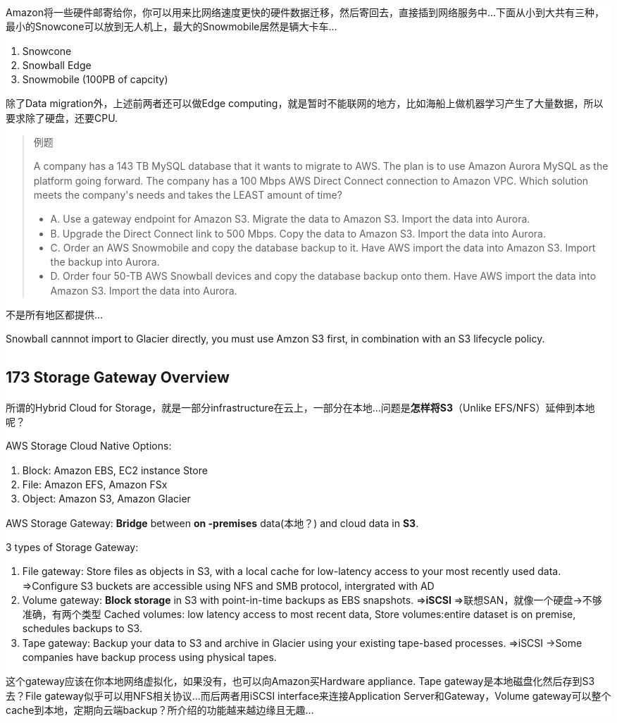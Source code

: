 

Amazon将一些硬件邮寄给你，你可以用来比网络速度更快的硬件数据迁移，然后寄回去，直接插到网络服务中...下面从小到大共有三种，最小的Snowcone可以放到无人机上，最大的Snowmobile居然是辆大卡车...

1. Snowcone
2. Snowball Edge
3. Snowmobile (100PB of capcity)

除了Data migration外，上述前两者还可以做Edge computing，就是暂时不能联网的地方，比如海船上做机器学习产生了大量数据，所以要求除了硬盘，还要CPU.

> 例题
>
> A company has a 143 TB MySQL database that it wants to migrate to AWS. The plan is to use Amazon Aurora MySQL as the platform going forward. The company has a 100 Mbps AWS Direct Connect connection to Amazon VPC.
> Which solution meets the company's needs and takes the LEAST amount of time?
>
> - A. Use a gateway endpoint for Amazon S3. Migrate the data to Amazon S3. Import the data into Aurora.
> - B. Upgrade the Direct Connect link to 500 Mbps. Copy the data to Amazon S3. Import the data into Aurora.
> - C. Order an AWS Snowmobile and copy the database backup to it. Have AWS import the data into Amazon S3. Import the backup into Aurora.
> - D. Order four 50-TB AWS Snowball devices and copy the database backup onto them. Have AWS import the data into Amazon S3. Import the data into Aurora.

不是所有地区都提供...

Snowball cannnot import to Glacier directly, you must use Amzon S3 first, in combination with an S3 lifecycle policy.

## 173 Storage Gateway Overview

所谓的Hybrid Cloud for Storage，就是一部分infrastructure在云上，一部分在本地...问题是**怎样将S3**（Unlike EFS/NFS）延伸到本地呢？

AWS Storage Cloud Native Options:

1. Block: Amazon EBS, EC2 instance Store
2. File: Amazon EFS, Amazon FSx
3. Object: Amazon S3, Amazon Glacier



AWS Storage Gateway: **Bridge** between **on -premises** data(本地？) and cloud data in **S3**.

3 types of Storage Gateway:

1. File gateway: Store files as objects in S3, with a local cache for low-latency access to your most recently used data. =>Configure S3 buckets are accessible using NFS and SMB protocol, intergrated with AD
2. Volume gateway: **Block storage** in S3 with point-in-time backups as EBS snapshots. =>**iSCSI**  =>联想SAN，就像一个硬盘->不够准确，有两个类型 Cached volumes: low latency access to most recent data, Store volumes:entire dataset is on premise, schedules backups to S3.
3. Tape gateway: Backup your data to S3 and archive in Glacier using your existing tape-based processes. =>iSCSI  ->Some companies have backup process using physical tapes.

这个gateway应该在你本地网络虚拟化，如果没有，也可以向Amazon买Hardware appliance. Tape gateway是本地磁盘化然后存到S3去？File gateway似乎可以用NFS相关协议...而后两者用iSCSI interface来连接Application Server和Gateway，Volume gateway可以整个cache到本地，定期向云端backup？所介绍的功能越来越边缘且无趣...
